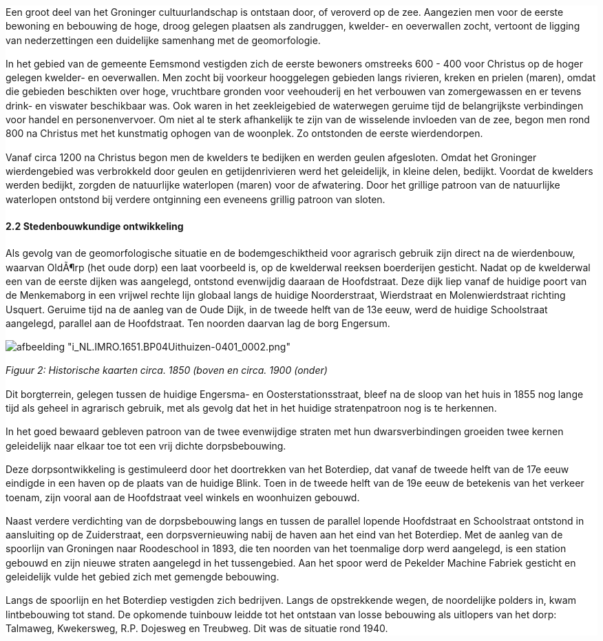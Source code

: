 Een groot deel van het Groninger cultuurlandschap is ontstaan door, of veroverd op de zee. Aangezien men voor de eerste bewoning en bebouwing de hoge, droog gelegen plaatsen als zandruggen, kwelder\- en oeverwallen zocht, vertoont de ligging van nederzettingen een duidelijke samenhang met de geomorfologie.

In het gebied van de gemeente Eemsmond vestigden zich de eerste bewoners omstreeks 600 \- 400 voor Christus op de hoger gelegen kwelder\- en oeverwallen. Men zocht bij voorkeur hooggelegen gebieden langs rivieren, kreken en prielen (maren), omdat die gebieden beschikten over hoge, vruchtbare gronden voor veehouderij en het verbouwen van zomergewassen en er tevens drink\- en viswater beschikbaar was. Ook waren in het zeekleigebied de waterwegen geruime tijd de belangrijkste verbindingen voor handel en personenvervoer. Om niet al te sterk afhankelijk te zijn van de wisselende invloeden van de zee, begon men rond 800 na Christus met het kunstmatig ophogen van de woonplek. Zo ontstonden de eerste wierdendorpen.

Vanaf circa 1200 na Christus begon men de kwelders te bedijken en werden geulen afgesloten. Omdat het Groninger wierdengebied was verbrokkeld door geulen en getijdenrivieren werd het geleidelijk, in kleine delen, bedijkt. Voordat de kwelders werden bedijkt, zorgden de natuurlijke waterlopen (maren) voor de afwatering. Door het grillige patroon van de natuurlijke waterlopen ontstond bij verdere ontginning een eveneens grillig patroon van sloten.

#### 2\.2 Stedenbouwkundige ontwikkeling

Als gevolg van de geomorfologische situatie en de bodemgeschiktheid voor agrarisch gebruik zijn direct na de wierdenbouw, waarvan OldÃ¶rp (het oude dorp) een laat voorbeeld is, op de kwelderwal reeksen boerderijen gesticht. Nadat op de kwelderwal een van de eerste dijken was aangelegd, ontstond evenwijdig daaraan de Hoofdstraat. Deze dijk liep vanaf de huidige poort van de Menkemaborg in een vrijwel rechte lijn globaal langs de huidige Noorderstraat, Wierdstraat en Molenwierdstraat richting Usquert. Geruime tijd na de aanleg van de Oude Dijk, in de tweede helft van de 13e eeuw, werd de huidige Schoolstraat aangelegd, parallel aan de Hoofdstraat. Ten noorden daarvan lag de borg Engersum.

![afbeelding "i_NL.IMRO.1651.BP04Uithuizen-0401_0002.png"](i_NL.IMRO.1651.BP04Uithuizen-0401_0002.png)

*Figuur 2: Historische kaarten circa. 1850 (boven en circa. 1900 (onder)*

Dit borgterrein, gelegen tussen de huidige Engersma\- en Oosterstationsstraat, bleef na de sloop van het huis in 1855 nog lange tijd als geheel in agrarisch gebruik, met als gevolg dat het in het huidige stratenpatroon nog is te herkennen.

In het goed bewaard gebleven patroon van de twee evenwijdige straten met hun dwarsverbindingen groeiden twee kernen geleidelijk naar elkaar toe tot een vrij dichte dorpsbebouwing.

Deze dorpsontwikkeling is gestimuleerd door het doortrekken van het Boterdiep, dat vanaf de tweede helft van de 17e eeuw eindigde in een haven op de plaats van de huidige Blink. Toen in de tweede helft van de 19e eeuw de betekenis van het verkeer toenam, zijn vooral aan de Hoofdstraat veel winkels en woonhuizen gebouwd.

Naast verdere verdichting van de dorpsbebouwing langs en tussen de parallel lopende Hoofdstraat en Schoolstraat ontstond in aansluiting op de Zuiderstraat, een dorpsvernieuwing nabij de haven aan het eind van het Boterdiep. Met de aanleg van de spoorlijn van Groningen naar Roodeschool in 1893, die ten noorden van het toenmalige dorp werd aangelegd, is een station gebouwd en zijn nieuwe straten aangelegd in het tussengebied. Aan het spoor werd de Pekelder Machine Fabriek gesticht en geleidelijk vulde het gebied zich met gemengde bebouwing.

Langs de spoorlijn en het Boterdiep vestigden zich bedrijven. Langs de opstrekkende wegen, de noordelijke polders in, kwam lintbebouwing tot stand. De opkomende tuinbouw leidde tot het ontstaan van losse bebouwing als uitlopers van het dorp: Talmaweg, Kwekersweg, R.P. Dojesweg en Treubweg. Dit was de situatie rond 1940\.
